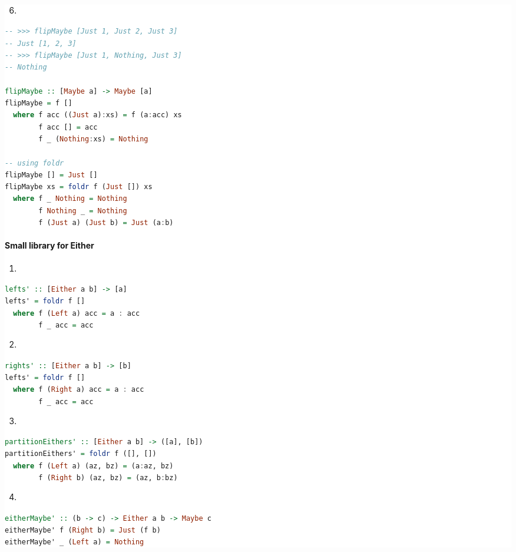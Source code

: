 6.

```haskell
-- >>> flipMaybe [Just 1, Just 2, Just 3]
-- Just [1, 2, 3]
-- >>> flipMaybe [Just 1, Nothing, Just 3]
-- Nothing

flipMaybe :: [Maybe a] -> Maybe [a]
flipMaybe = f []
  where f acc ((Just a):xs) = f (a:acc) xs
        f acc [] = acc
        f _ (Nothing:xs) = Nothing
        
-- using foldr
flipMaybe [] = Just []
flipMaybe xs = foldr f (Just []) xs
  where f _ Nothing = Nothing
        f Nothing _ = Nothing
        f (Just a) (Just b) = Just (a:b)
```

#### Small library for Either

1. 

```haskell
lefts' :: [Either a b] -> [a]
lefts' = foldr f []
  where f (Left a) acc = a : acc
        f _ acc = acc
```

2.

```haskell
rights' :: [Either a b] -> [b]
lefts' = foldr f []
  where f (Right a) acc = a : acc
        f _ acc = acc
```

3.

```haskell
partitionEithers' :: [Either a b] -> ([a], [b])
partitionEithers' = foldr f ([], [])
  where f (Left a) (az, bz) = (a:az, bz)
        f (Right b) (az, bz) = (az, b:bz)
```

4.

```haskell
eitherMaybe' :: (b -> c) -> Either a b -> Maybe c
eitherMaybe' f (Right b) = Just (f b)
eitherMaybe' _ (Left a) = Nothing
```
